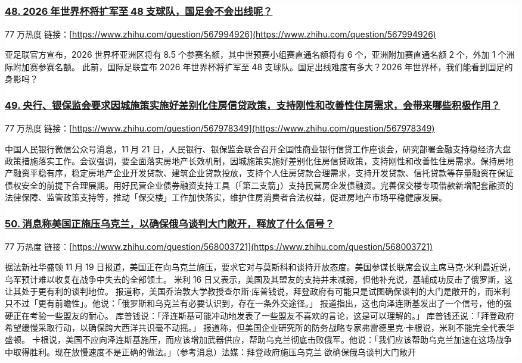 
### [48. 2026 年世界杯将扩军至 48 支球队，国足会不会出线呢？](https://www.zhihu.com/question/567994926)
77 万热度 链接：[https://www.zhihu.com/question/567994926](https://www.zhihu.com/question/567994926)

亚足联官方宣布，2026 世界杯亚洲区将有 8.5 个参赛名额，其中世预赛小组赛直通名额将有 6 个，亚洲附加赛直通名额 2 个，外加 1 个洲际附加赛参赛名额。 此前，国际足联宣布 2026 年世界杯将扩军至 48 支球队。国足出线难度有多大？2026 年世界杯，我们能看到国足的身影吗？

### [49. 央行、银保监会要求因城施策实施好差别化住房信贷政策，支持刚性和改善性住房需求，会带来哪些积极作用？](https://www.zhihu.com/question/567978349)
77 万热度 链接：[https://www.zhihu.com/question/567978349](https://www.zhihu.com/question/567978349)

中国人民银行微信公众号消息，11 月 21 日，人民银行、银保监会联合召开全国性商业银行信贷工作座谈会，研究部署金融支持稳经济大盘政策措施落实工作。会议强调，要全面落实房地产长效机制，因城施策实施好差别化住房信贷政策，支持刚性和改善性住房需求。保持房地产融资平稳有序，稳定房地产企业开发贷款、建筑企业贷款投放，支持个人住房贷款合理需求，支持开发贷款、信托贷款等存量融资在保证债权安全的前提下合理展期。用好民营企业债券融资支持工具（「第二支箭」）支持民营房企发债融资。完善保交楼专项借款新增配套融资的法律保障、监管政策支持等，推动「保交楼」工作加快落实，维护住房消费者合法权益，促进房地产市场平稳健康发展。 

### [50. 消息称美国正施压乌克兰，以确保俄乌谈判大门敞开，释放了什么信号？](https://www.zhihu.com/question/568003721)
77 万热度 链接：[https://www.zhihu.com/question/568003721](https://www.zhihu.com/question/568003721)

据法新社华盛顿 11 月 19 日报道，美国正在向乌克兰施压，要求它对与莫斯科和谈持开放态度。美国参谋长联席会议主席马克·米利最近说，乌军预计难以收复在战争中失去的全部领土。 米利 16 日又表示，美国及其盟友的支持并未减弱，但他补充说，基辅成功反击了俄罗斯，这让其处于更有利的谈判地位。 报道称，美国乔治敦大学教授查尔斯·库普钱说，拜登政府有可能只是试图确保谈判的大门是敞开的，而米利只不过「更有前瞻性」。他说：「俄罗斯和乌克兰有必要认识到，存在一条外交途径。」 报道指出，这也向泽连斯基发出了一个信号，他的强硬正在考验一些盟友的耐心。 库普钱说：「泽连斯基可能冲动地发表了一些盟友不喜欢的言论，这是可以理解的。」 库普钱还说：「拜登政府希望缓慢采取行动，以确保跨大西洋共识毫不动摇。」 报道称，但美国企业研究所的防务战略专家弗雷德里克·卡根说，米利不能完全代表华盛顿。 卡根说，美国不应向泽连斯基施压，而应该增加武器供应，帮助乌克兰彻底击败俄军。他说：「我们应该帮助乌克兰加速在这场战争中取得胜利。现在放慢速度不是正确的做法。」（参考消息）法媒：拜登政府施压乌克兰 欲确保俄乌谈判大门敞开

